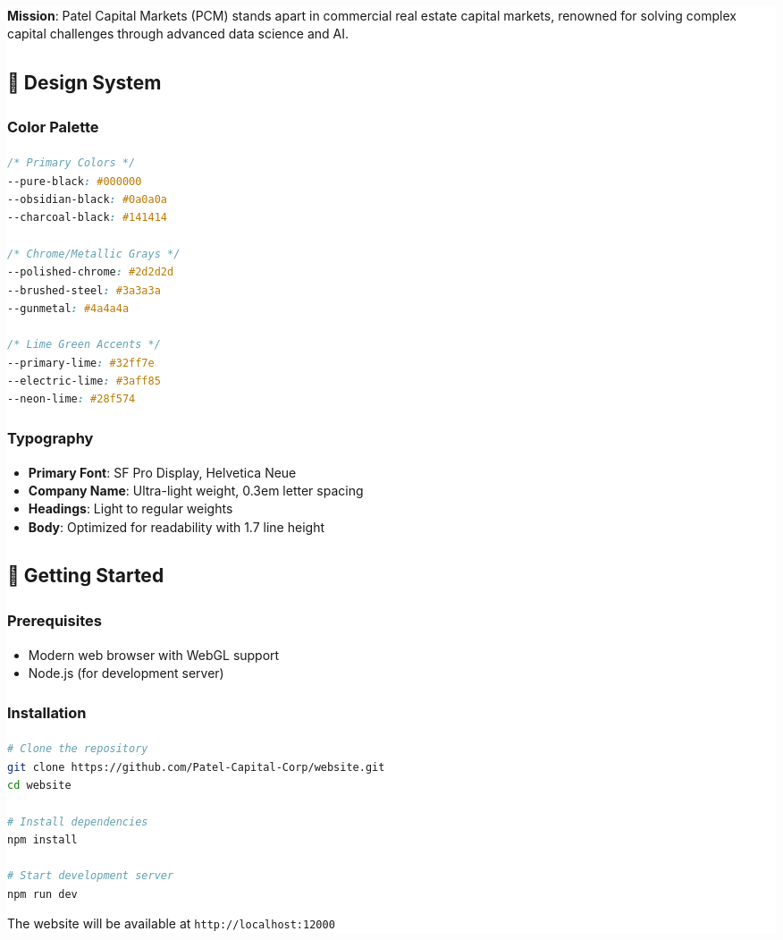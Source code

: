 **Mission**: Patel Capital Markets (PCM) stands apart in commercial real estate capital markets, renowned for solving complex capital challenges through advanced data science and AI.

## 🎨 Design System

### Color Palette
```css
/* Primary Colors */
--pure-black: #000000
--obsidian-black: #0a0a0a
--charcoal-black: #141414

/* Chrome/Metallic Grays */
--polished-chrome: #2d2d2d
--brushed-steel: #3a3a3a
--gunmetal: #4a4a4a

/* Lime Green Accents */
--primary-lime: #32ff7e
--electric-lime: #3aff85
--neon-lime: #28f574
```

### Typography
- **Primary Font**: SF Pro Display, Helvetica Neue
- **Company Name**: Ultra-light weight, 0.3em letter spacing
- **Headings**: Light to regular weights
- **Body**: Optimized for readability with 1.7 line height

## 🚀 Getting Started

### Prerequisites
- Modern web browser with WebGL support
- Node.js (for development server)

### Installation
```bash
# Clone the repository
git clone https://github.com/Patel-Capital-Corp/website.git
cd website

# Install dependencies
npm install

# Start development server
npm run dev
```

The website will be available at `http://localhost:12000`
